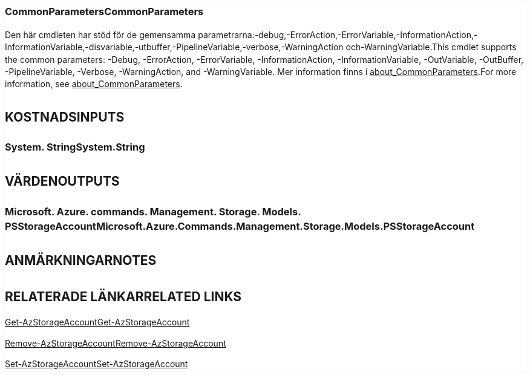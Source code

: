 ### <span data-ttu-id="e18ee-204">CommonParameters</span><span class="sxs-lookup"><span data-stu-id="e18ee-204">CommonParameters</span></span>
<span data-ttu-id="e18ee-205">Den här cmdleten har stöd för de gemensamma parametrarna:-debug,-ErrorAction,-ErrorVariable,-InformationAction,-InformationVariable,-disvariable,-utbuffer,-PipelineVariable,-verbose,-WarningAction och-WarningVariable.</span><span class="sxs-lookup"><span data-stu-id="e18ee-205">This cmdlet supports the common parameters: -Debug, -ErrorAction, -ErrorVariable, -InformationAction, -InformationVariable, -OutVariable, -OutBuffer, -PipelineVariable, -Verbose, -WarningAction, and -WarningVariable.</span></span> <span data-ttu-id="e18ee-206">Mer information finns i [about_CommonParameters](http://go.microsoft.com/fwlink/?LinkID=113216).</span><span class="sxs-lookup"><span data-stu-id="e18ee-206">For more information, see [about_CommonParameters](http://go.microsoft.com/fwlink/?LinkID=113216).</span></span>

## <span data-ttu-id="e18ee-207">KOSTNADS</span><span class="sxs-lookup"><span data-stu-id="e18ee-207">INPUTS</span></span>

### <span data-ttu-id="e18ee-208">System. String</span><span class="sxs-lookup"><span data-stu-id="e18ee-208">System.String</span></span>

## <span data-ttu-id="e18ee-209">VÄRDEN</span><span class="sxs-lookup"><span data-stu-id="e18ee-209">OUTPUTS</span></span>

### <span data-ttu-id="e18ee-210">Microsoft. Azure. commands. Management. Storage. Models. PSStorageAccount</span><span class="sxs-lookup"><span data-stu-id="e18ee-210">Microsoft.Azure.Commands.Management.Storage.Models.PSStorageAccount</span></span>

## <span data-ttu-id="e18ee-211">ANMÄRKNINGAR</span><span class="sxs-lookup"><span data-stu-id="e18ee-211">NOTES</span></span>

## <span data-ttu-id="e18ee-212">RELATERADE LÄNKAR</span><span class="sxs-lookup"><span data-stu-id="e18ee-212">RELATED LINKS</span></span>

[<span data-ttu-id="e18ee-213">Get-AzStorageAccount</span><span class="sxs-lookup"><span data-stu-id="e18ee-213">Get-AzStorageAccount</span></span>](./Get-AzStorageAccount.md)

[<span data-ttu-id="e18ee-214">Remove-AzStorageAccount</span><span class="sxs-lookup"><span data-stu-id="e18ee-214">Remove-AzStorageAccount</span></span>](./Remove-AzStorageAccount.md)

[<span data-ttu-id="e18ee-215">Set-AzStorageAccount</span><span class="sxs-lookup"><span data-stu-id="e18ee-215">Set-AzStorageAccount</span></span>](./Set-AzStorageAccount.md)
